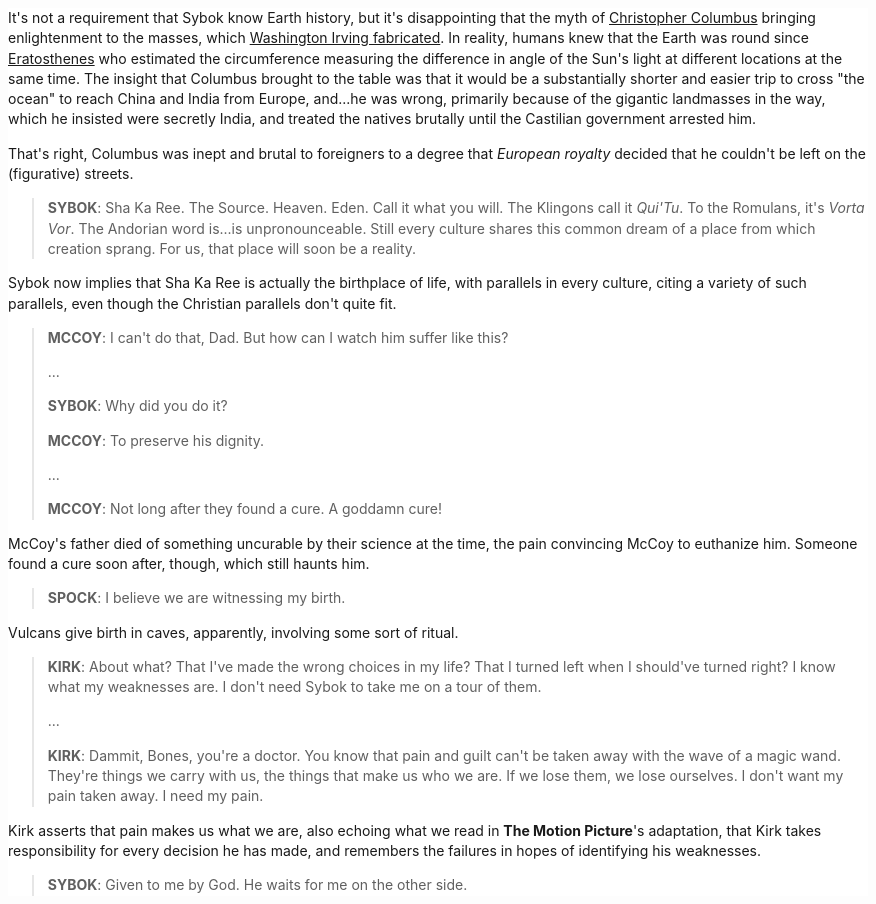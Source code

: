 It's not a requirement that Sybok know Earth history, but it's disappointing that the myth of [Christopher Columbus](https://en.wikipedia.org/wiki/Christopher_Columbus) bringing enlightenment to the masses, which [Washington Irving fabricated](https://en.wikipedia.org/wiki/A_History_of_the_Life_and_Voyages_of_Christopher_Columbus).  In reality, humans knew that the Earth was round since [Eratosthenes](Eratosthenes) who estimated the circumference measuring the difference in angle of the Sun's light at different locations at the same time.  The insight that Columbus brought to the table was that it would be a substantially shorter and easier trip to cross "the ocean" to reach China and India from Europe, and...he was wrong, primarily because of the gigantic landmasses in the way, which he insisted were secretly India, and treated the natives brutally until the Castilian government arrested him.

That's right, Columbus was inept and brutal to foreigners to a degree that *European royalty* decided that he couldn't be left on the (figurative) streets.

 > **SYBOK**: Sha Ka Ree. The Source. Heaven. Eden. Call it what you will. The Klingons call it *Qui'Tu*. To the Romulans, it's *Vorta Vor*. The Andorian word is...is unpronounceable. Still every culture shares this common dream of a place from which creation sprang. For us, that place will soon be a reality.

Sybok now implies that Sha Ka Ree is actually the birthplace of life, with parallels in every culture, citing a variety of such parallels, even though the Christian parallels don't quite fit.

 > **MCCOY**: I can't do that, Dad. But how can I watch him suffer like this?
 >
 > ...
 >
 > **SYBOK**: Why did you do it?
 >
 > **MCCOY**: To preserve his dignity.
 >
 > ...
 >
 > **MCCOY**: Not long after they found a cure. A goddamn cure!

McCoy's father died of something uncurable by their science at the time, the pain convincing McCoy to euthanize him.  Someone found a cure soon after, though, which still haunts him.

 > **SPOCK**: I believe we are witnessing my birth.

Vulcans give birth in caves, apparently, involving some sort of ritual.

 > **KIRK**: About what? That I've made the wrong choices in my life? That I turned left when I should've turned right? I know what my weaknesses are. I don't need Sybok to take me on a tour of them.
 >
 > ...
 >
 > **KIRK**: Dammit, Bones, you're a doctor. You know that pain and guilt can't be taken away with the wave of a magic wand. They're things we carry with us, the things that make us who we are. If we lose them, we lose ourselves. I don't want my pain taken away. I need my pain.

Kirk asserts that pain makes us what we are, also echoing what we read in **The Motion Picture**'s adaptation, that Kirk takes responsibility for every decision he has made, and remembers the failures in hopes of identifying his weaknesses.

 > **SYBOK**: Given to me by God. He waits for me on the other side.
